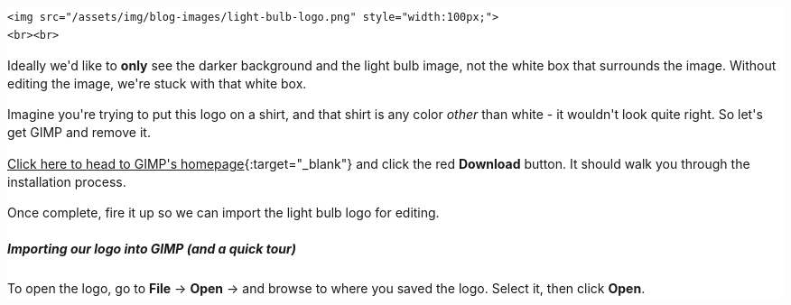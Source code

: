     <img src="/assets/img/blog-images/light-bulb-logo.png" style="width:100px;">
    <br><br>
</div>

Ideally we'd like to **only** see the darker background and the light bulb image, not the white box that surrounds the image. Without editing the image, we're stuck with that white box.

Imagine you're trying to put this logo on a shirt, and that shirt is any color *other* than white - it wouldn't look quite right. So let's get GIMP and remove it.

[Click here to head to GIMP's homepage](https://www.gimp.org){:target="_blank"} and click the red **Download** button. It should walk you through the installation process.

Once complete, fire it up so we can import the light bulb logo for editing.

##### Importing our logo into GIMP (and a quick tour)
To open the logo, go to **File** &rarr; **Open** &rarr; and browse to where you saved the logo. Select it, then click **Open**.
